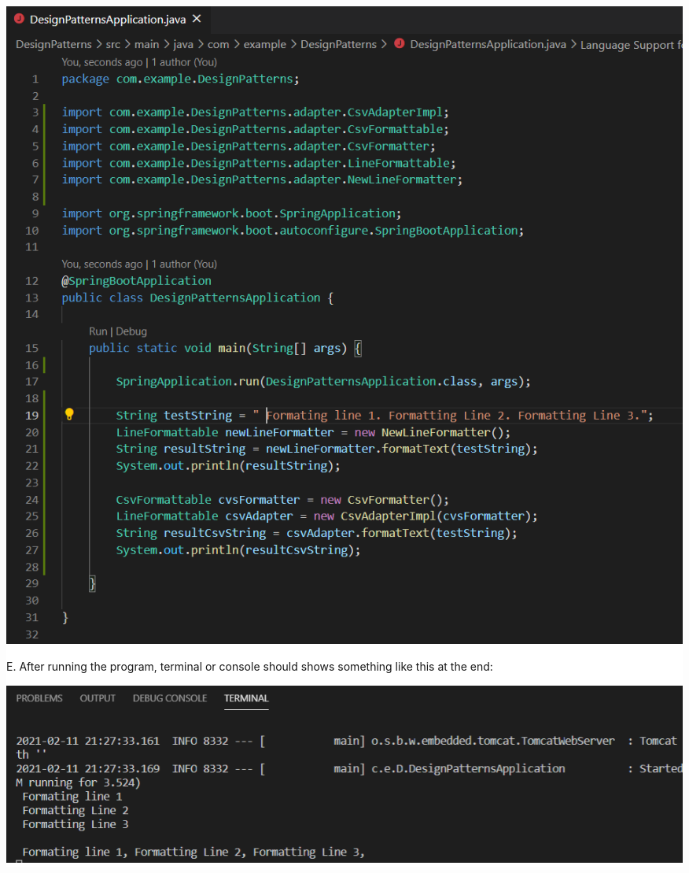 ![alt](./image/26.PNG)

E. After running the program, terminal or console should shows something like this at the end:

![alt](./image/27.PNG)
